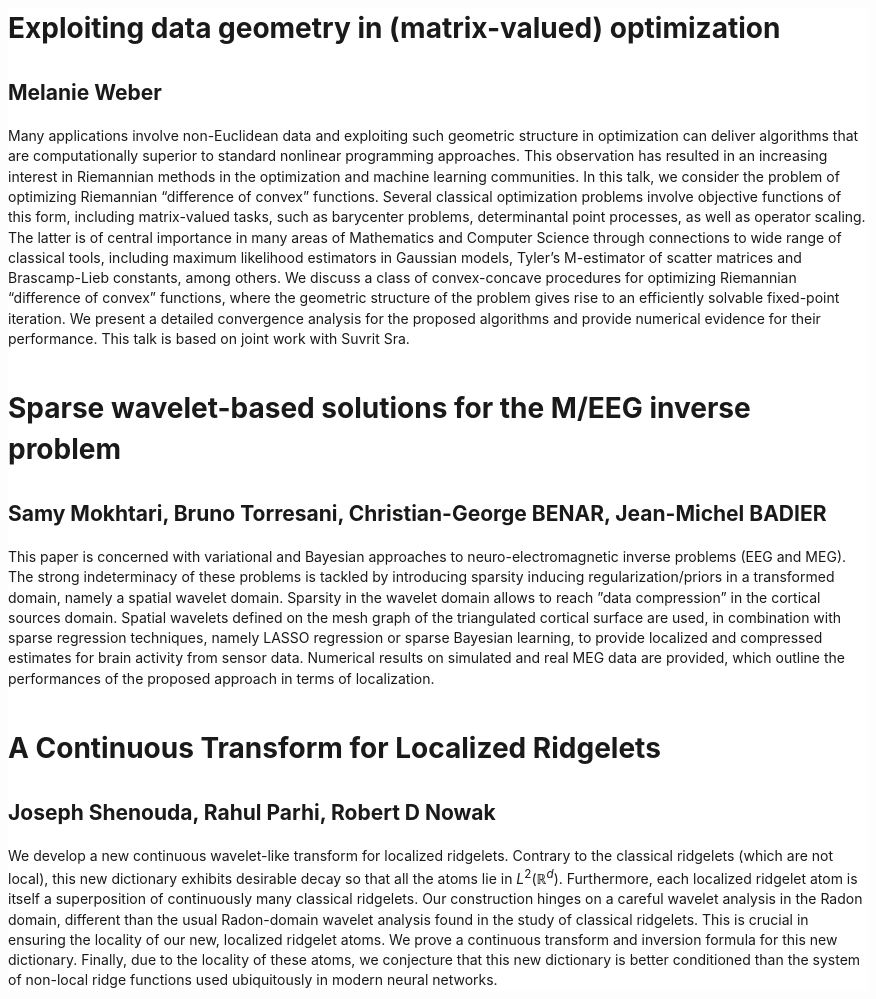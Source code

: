 
# Exploiting data geometry in (matrix-valued) optimization
## Melanie Weber
Many applications involve non-Euclidean data and exploiting such geometric structure in optimization can deliver algorithms that are computationally superior to standard nonlinear programming approaches. This observation has resulted in an increasing interest in Riemannian methods in the optimization and machine learning communities. In this talk, we consider the problem of optimizing Riemannian “difference of convex” functions. Several classical optimization problems involve objective functions of this form, including matrix-valued tasks, such as barycenter problems, determinantal point processes, as well as operator scaling. The latter is of central importance in many areas of Mathematics and Computer Science through connections to wide range of classical tools, including maximum likelihood estimators in Gaussian models, Tyler’s M-estimator of scatter matrices and Brascamp-Lieb constants, among others. We discuss a class of convex-concave procedures for optimizing Riemannian “difference of convex” functions, where the geometric structure of the problem gives rise to an efficiently solvable fixed-point iteration. We present a detailed convergence analysis for the proposed algorithms and provide numerical evidence for their performance. This talk is based on joint work with Suvrit Sra.


# Sparse wavelet-based solutions for the M/EEG inverse problem
## Samy Mokhtari, Bruno Torresani, Christian-George BENAR, Jean-Michel BADIER
This paper is concerned with variational and Bayesian approaches to neuro-electromagnetic inverse problems (EEG and MEG). The strong indeterminacy of these problems is tackled by introducing sparsity inducing regularization/priors in a transformed domain, namely a spatial wavelet domain. Sparsity in the wavelet domain allows to reach ”data compression” in the cortical sources domain. Spatial wavelets defined on the mesh graph of the triangulated cortical surface are used, in combination with sparse regression techniques, namely LASSO regression or sparse Bayesian learning, to provide localized and compressed estimates for brain activity from sensor data. Numerical results on simulated and real MEG data are provided, which outline the performances of the proposed approach in terms of localization.


# A Continuous Transform for Localized Ridgelets
## Joseph Shenouda, Rahul Parhi, Robert D Nowak
We develop a new continuous wavelet-like transform for localized ridgelets. Contrary to the classical ridgelets (which are not local), this new dictionary exhibits desirable decay so that all the atoms lie in $L^2(\mathbb{R}^d)$. Furthermore, each localized ridgelet atom is itself a superposition of continuously many classical ridgelets. Our construction hinges on a careful wavelet analysis in the Radon domain, different than the usual Radon-domain wavelet analysis found in the study of classical ridgelets. This is crucial in ensuring the locality of our new, localized ridgelet atoms. We prove a continuous transform and inversion formula for this new dictionary. Finally, due to the locality of these atoms, we conjecture that this new dictionary is better conditioned than the system of non-local ridge functions used ubiquitously in modern neural networks.
